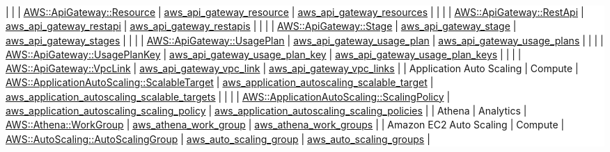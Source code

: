 |                          |                                  | [AWS::ApiGateway::Resource](https://docs.aws.amazon.com/AWSCloudFormation/latest/UserGuide/aws-resource-apigateway-resource.html)                                                          | [aws_api_gateway_resource](https://docs.chef.io/inspec/resources/aws_api_gateway_resource/)                                                               | [aws_api_gateway_resources](https://docs.chef.io/inspec/resources/aws_api_gateway_resources/)                                                               |
|                          |                                  | [AWS::ApiGateway::RestApi](https://docs.aws.amazon.com/AWSCloudFormation/latest/UserGuide/aws-resource-apigateway-restapi.html)                                                            | [aws_api_gateway_restapi](https://docs.chef.io/inspec/resources/aws_api_gateway_restapi/)                                                                 | [aws_api_gateway_restapis](https://docs.chef.io/inspec/resources/aws_api_gateway_restapis/)                                                                 |
|                          |                                  | [AWS::ApiGateway::Stage](https://docs.aws.amazon.com/AWSCloudFormation/latest/UserGuide/aws-resource-apigateway-stage.html)                                                                | [aws_api_gateway_stage](https://docs.chef.io/inspec/resources/aws_api_gateway_stage/)                                                                     | [aws_api_gateway_stages](https://docs.chef.io/inspec/resources/aws_api_gateway_stages/)                                                                     |
|                          |                                  | [AWS::ApiGateway::UsagePlan](https://docs.aws.amazon.com/AWSCloudFormation/latest/UserGuide/aws-resource-apigateway-usageplan.html)                                                        | [aws_api_gateway_usage_plan](https://docs.chef.io/inspec/resources/aws_api_gateway_usage_plan/)                                                           | [aws_api_gateway_usage_plans](https://docs.chef.io/inspec/resources/aws_api_gateway_usage_plans/)                                                           |
|                          |                                  | [AWS::ApiGateway::UsagePlanKey](https://docs.aws.amazon.com/AWSCloudFormation/latest/UserGuide/aws-resource-apigateway-usageplankey.html)                                                  | [aws_api_gateway_usage_plan_key](https://docs.chef.io/inspec/resources/aws_api_gateway_usage_plan_key/)                                                   | [aws_api_gateway_usage_plan_keys](https://docs.chef.io/inspec/resources/aws_api_gateway_usage_plan_keys/)                                                   |
|                          |                                  | [AWS::ApiGateway::VpcLink](https://docs.aws.amazon.com/AWSCloudFormation/latest/UserGuide/aws-resource-apigateway-vpclink.html)                                                            | [aws_api_gateway_vpc_link](https://docs.chef.io/inspec/resources/aws_api_gateway_vpc_link/)                                                               | [aws_api_gateway_vpc_links](https://docs.chef.io/inspec/resources/aws_api_gateway_vpc_links/)                                                               |
| Application Auto Scaling | Compute                          | [AWS::ApplicationAutoScaling::ScalableTarget](https://docs.aws.amazon.com/AWSCloudFormation/latest/UserGuide/aws-resource-applicationautoscaling-scalabletarget.html)                      | [aws_application_autoscaling_scalable_target](https://docs.chef.io/inspec/resources/aws_application_autoscaling_scalable_target/)                         | [aws_application_autoscaling_scalable_targets](https://docs.chef.io/inspec/resources/aws_application_autoscaling_scalable_targets/)                         |
|                          |                                  | [AWS::ApplicationAutoScaling::ScalingPolicy](https://docs.aws.amazon.com/AWSCloudFormation/latest/UserGuide/aws-resource-applicationautoscaling-scalingpolicy.html)                        | [aws_application_autoscaling_scaling_policy](https://docs.chef.io/inspec/resources/aws_application_autoscaling_scaling_policy/)                           | [aws_application_autoscaling_scaling_policies](https://docs.chef.io/inspec/resources/aws_application_autoscaling_scaling_policies/)                         |
| Athena                   | Analytics                        | [AWS::Athena::WorkGroup](https://docs.aws.amazon.com/AWSCloudFormation/latest/UserGuide/aws-resource-athena-workgroup.html)                                                                | [aws_athena_work_group](https://docs.chef.io/inspec/resources/aws_athena_work_group/)                                                                     | [aws_athena_work_groups](https://docs.chef.io/inspec/resources/aws_athena_work_groups/)                                                                     |
| Amazon EC2 Auto Scaling  | Compute                          | [AWS::AutoScaling::AutoScalingGroup](https://docs.aws.amazon.com/AWSCloudFormation/latest/UserGuide/aws-properties-as-group.html)                                                          | [aws_auto_scaling_group](https://docs.chef.io/inspec/resources/aws_auto_scaling_group/)                                                                   | [aws_auto_scaling_groups](https://docs.chef.io/inspec/resources/aws_auto_scaling_groups/)                                                                   |